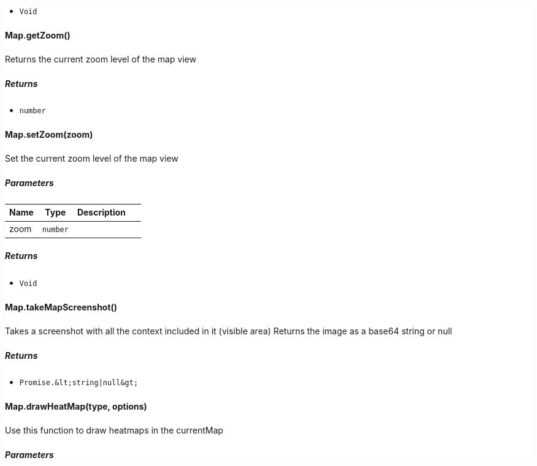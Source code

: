 
- `Void`



#### Map.getZoom() 

Returns the current zoom level of the map view






##### Returns


- `number`  



#### Map.setZoom(zoom) 

Set the current zoom level of the map view




##### Parameters

| Name | Type | Description |  |
| ---- | ---- | ----------- | -------- |
| zoom | `number`  |  | &nbsp; |




##### Returns


- `Void`



#### Map.takeMapScreenshot() 

Takes a screenshot with all the context included in it (visible area)
Returns the image as a base64 string or null






##### Returns


- `Promise.&lt;string|null&gt;`  



#### Map.drawHeatMap(type, options) 

Use this function to draw heatmaps in the currentMap




##### Parameters
